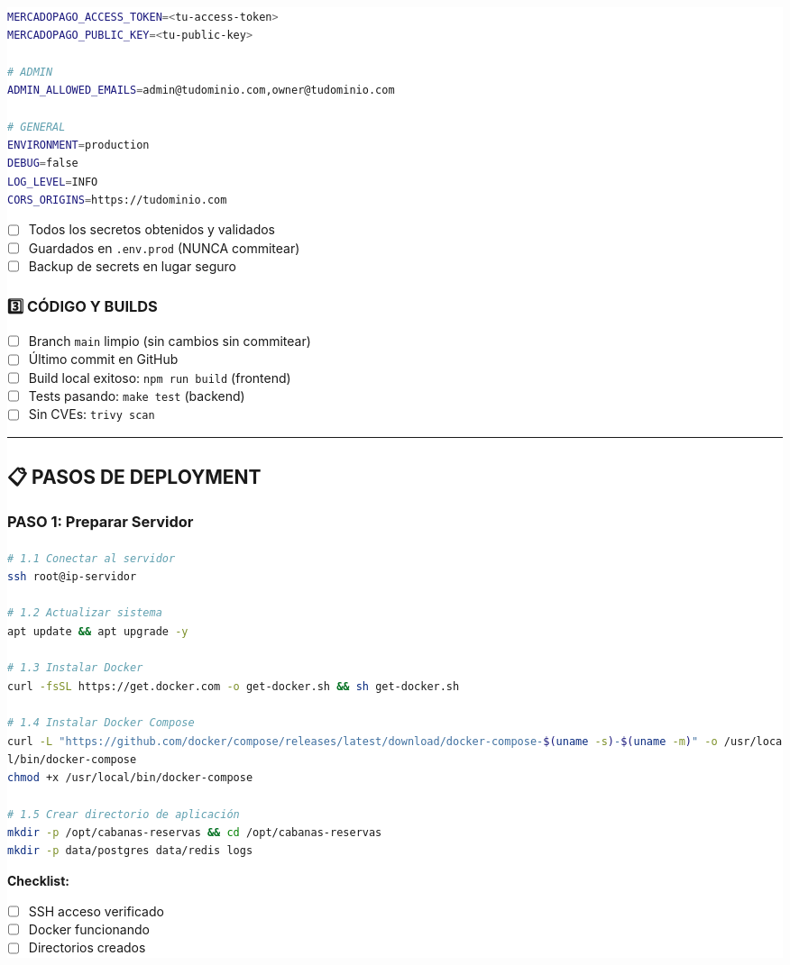 ```bash
MERCADOPAGO_ACCESS_TOKEN=<tu-access-token>
MERCADOPAGO_PUBLIC_KEY=<tu-public-key>

# ADMIN
ADMIN_ALLOWED_EMAILS=admin@tudominio.com,owner@tudominio.com

# GENERAL
ENVIRONMENT=production
DEBUG=false
LOG_LEVEL=INFO
CORS_ORIGINS=https://tudominio.com
```

- [ ] Todos los secretos obtenidos y validados
- [ ] Guardados en `.env.prod` (NUNCA commitear)
- [ ] Backup de secrets en lugar seguro

### 3️⃣ CÓDIGO Y BUILDS

- [ ] Branch `main` limpio (sin cambios sin commitear)
- [ ] Último commit en GitHub
- [ ] Build local exitoso: `npm run build` (frontend)
- [ ] Tests pasando: `make test` (backend)
- [ ] Sin CVEs: `trivy scan`

---

## 📋 PASOS DE DEPLOYMENT

### PASO 1: Preparar Servidor

```bash
# 1.1 Conectar al servidor
ssh root@ip-servidor

# 1.2 Actualizar sistema
apt update && apt upgrade -y

# 1.3 Instalar Docker
curl -fsSL https://get.docker.com -o get-docker.sh && sh get-docker.sh

# 1.4 Instalar Docker Compose
curl -L "https://github.com/docker/compose/releases/latest/download/docker-compose-$(uname -s)-$(uname -m)" -o /usr/local/bin/docker-compose
chmod +x /usr/local/bin/docker-compose

# 1.5 Crear directorio de aplicación
mkdir -p /opt/cabanas-reservas && cd /opt/cabanas-reservas
mkdir -p data/postgres data/redis logs
```

**Checklist:**
- [ ] SSH acceso verificado
- [ ] Docker funcionando
- [ ] Directorios creados
